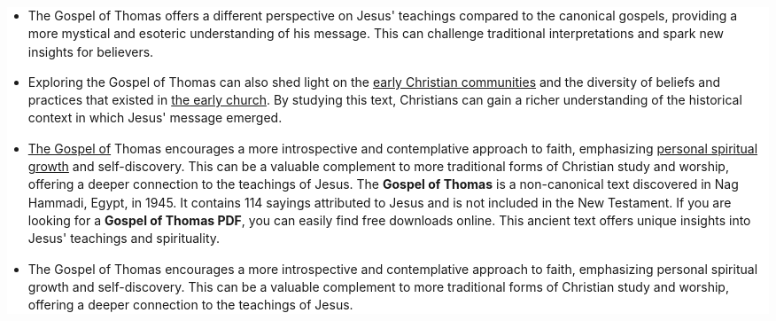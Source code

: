 - The Gospel of Thomas offers a different perspective on Jesus' teachings compared to the canonical gospels, providing a more mystical and esoteric understanding of his message. This can challenge traditional interpretations and spark new insights for believers.

- Exploring the Gospel of Thomas can also shed light on the [early Christian communities](/where-does-the-new-testament-begin-a-comprehensive-guide-for-christian-readers) and the diversity of beliefs and practices that existed in [the early church](/the-origin-of-the-holy-spirit-in-scripture-a-comprehensive-guide). By studying this text, Christians can gain a richer understanding of the historical context in which Jesus' message emerged.

- [The Gospel of](/ultimate-guide-best-order-to-read-the-bible-for-beginners) Thomas encourages a more introspective and contemplative approach to faith, emphasizing [personal spiritual growth](/mens-ministry) and self-discovery. This can be a valuable complement to more traditional forms of Christian study and worship, offering a deeper connection to the teachings of Jesus.
The **Gospel of Thomas** is a non-canonical text discovered in Nag Hammadi, Egypt, in 1945. It contains 114 sayings attributed to Jesus and is not included in the New Testament. If you are looking for a **Gospel of Thomas PDF**, you can easily find free downloads online. This ancient text offers unique insights into Jesus' teachings and spirituality.

- The Gospel of Thomas encourages a more introspective and contemplative approach to faith, emphasizing personal spiritual growth and self-discovery. This can be a valuable complement to more traditional forms of Christian study and worship, offering a deeper connection to the teachings of Jesus.